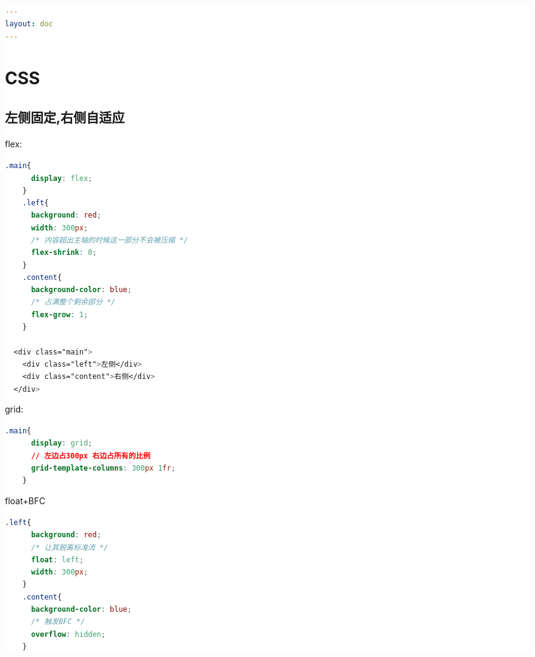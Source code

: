 ```yaml
---
layout: doc
---
```


# CSS

## 左侧固定,右侧自适应

flex:

```css
.main{
      display: flex;
    }
    .left{
      background: red;
      width: 300px;
      /* 内容超出主轴的时候这一部分不会被压缩 */
      flex-shrink: 0;
    }
    .content{
      background-color: blue;
      /* 占满整个剩余部分 */
      flex-grow: 1;
    }

  <div class="main">
    <div class="left">左侧</div>
    <div class="content">右侧</div>
  </div>
```

grid:

```css
.main{
      display: grid;
      // 左边占300px 右边占所有的比例
      grid-template-columns: 300px 1fr;
    }
```

float+BFC

```css
.left{
      background: red;
      /* 让其脱离标准流 */
      float: left;
      width: 300px;
    }
    .content{
      background-color: blue;
      /* 触发BFC */
      overflow: hidden;
    }
```
